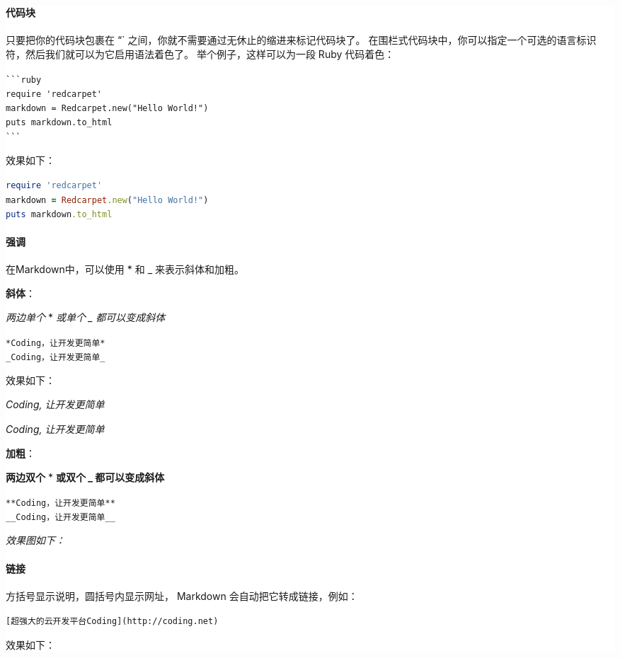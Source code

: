

#### 代码块

只要把你的代码块包裹在 “` 之间，你就不需要通过无休止的缩进来标记代码块了。 在围栏式代码块中，你可以指定一个可选的语言标识符，然后我们就可以为它启用语法着色了。 举个例子，这样可以为一段 Ruby 代码着色：

```
​```ruby
require 'redcarpet'
markdown = Redcarpet.new("Hello World!")
puts markdown.to_html
​```
```

效果如下：

```ruby
require 'redcarpet'
markdown = Redcarpet.new("Hello World!")
puts markdown.to_html
```

#### 强调

在Markdown中，可以使用 * 和  _  来表示斜体和加粗。

**斜体**：

*两边单个*   *  *或单个 _ 都可以变成斜体*

```
*Coding，让开发更简单*
_Coding，让开发更简单_
```

效果如下：

*Coding, 让开发更简单*

_Coding, 让开发更简单_

**加粗**：

**两边双个**   *  **或双个 _ 都可以变成斜体**

```
**Coding，让开发更简单**
__Coding，让开发更简单__
```

*效果图如下：*

#### 链接

方括号显示说明，圆括号内显示网址， Markdown 会自动把它转成链接，例如：

```
[超强大的云开发平台Coding](http://coding.net)
```

效果如下：
